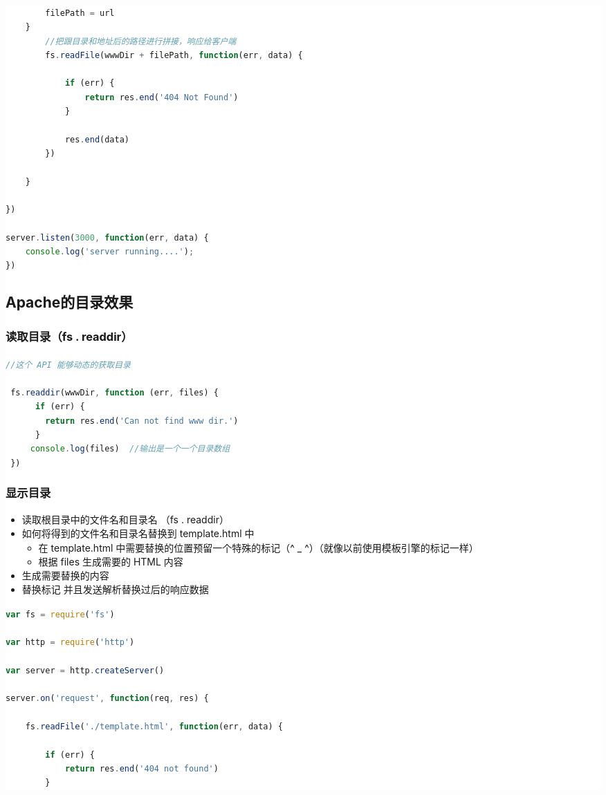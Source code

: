 ```js
        filePath = url
    }
        //把跟目录和地址后的路径进行拼接，响应给客户端
        fs.readFile(wwwDir + filePath, function(err, data) {

            if (err) {
                return res.end('404 Not Found')
            }

            res.end(data)
        })

    } 

})

server.listen(3000, function(err, data) {
    console.log('server running....');
})
```



## Apache的目录效果



### 读取目录（fs . readdir）

```js
//这个 API 能够动态的获取目录

 fs.readdir(wwwDir, function (err, files) {
      if (err) {
        return res.end('Can not find www dir.')
      }
     console.log(files)  //输出是一个一个目录数组
 })    
```



### 显示目录

- 读取根目录中的文件名和目录名 （fs . readdir）
- 如何将得到的文件名和目录名替换到 template.html 中
  + 在 template.html 中需要替换的位置预留一个特殊的标记（^ _ ^）（就像以前使用模板引擎的标记一样）
  + 根据 files 生成需要的 HTML 内容
-  生成需要替换的内容
-   替换标记   并且发送解析替换过后的响应数据

```js
var fs = require('fs')

var http = require('http')

var server = http.createServer()

server.on('request', function(req, res) {

    fs.readFile('./template.html', function(err, data) {

        if (err) {
            return res.end('404 not found')
        }

```